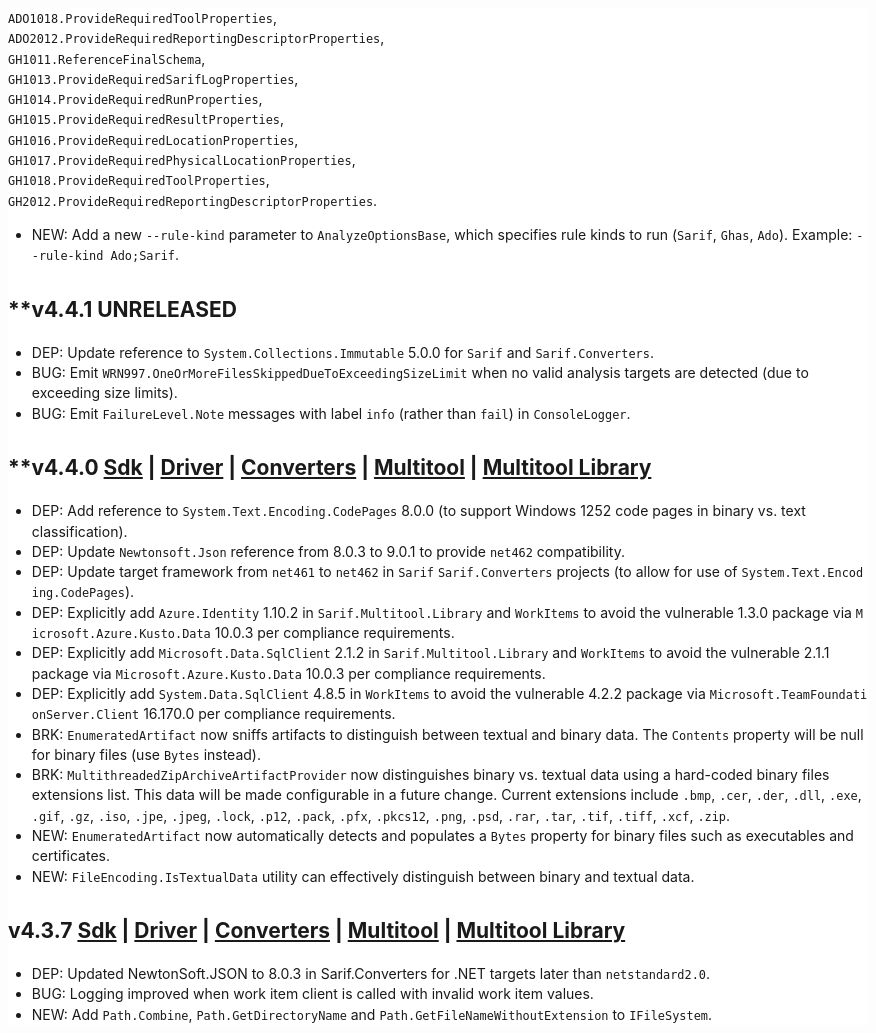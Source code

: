   `ADO1018.ProvideRequiredToolProperties`,  
  `ADO2012.ProvideRequiredReportingDescriptorProperties`,  
  `GH1011.ReferenceFinalSchema`,  
  `GH1013.ProvideRequiredSarifLogProperties`,  
  `GH1014.ProvideRequiredRunProperties`,  
  `GH1015.ProvideRequiredResultProperties`,  
  `GH1016.ProvideRequiredLocationProperties`,  
  `GH1017.ProvideRequiredPhysicalLocationProperties`,  
  `GH1018.ProvideRequiredToolProperties`,  
  `GH2012.ProvideRequiredReportingDescriptorProperties`.
* NEW: Add a new `--rule-kind` parameter to `AnalyzeOptionsBase`, which specifies rule kinds to run (`Sarif`, `Ghas`, `Ado`). Example: `--rule-kind Ado;Sarif`.

## **v4.4.1 UNRELEASED
* DEP: Update reference to `System.Collections.Immutable` 5.0.0 for `Sarif` and `Sarif.Converters`.
* BUG: Emit `WRN997.OneOrMoreFilesSkippedDueToExceedingSizeLimit` when no valid analysis targets are detected (due to exceeding size limits).
* BUG: Emit `FailureLevel.Note` messages with label `info` (rather than `fail`) in `ConsoleLogger`.

## **v4.4.0 [Sdk](https://www.nuget.org/packages/Sarif.Sdk/v4.4.0) | [Driver](https://www.nuget.org/packages/Sarif.Driver/v4.4.0) | [Converters](https://www.nuget.org/packages/Sarif.Converters/v4.4.0)  | [Multitool](https://www.nuget.org/packages/Sarif.Multitool/v4.4.0) | [Multitool Library](https://www.nuget.org/packages/Sarif.Multitool.Library/v4.4.0)
* DEP: Add reference to `System.Text.Encoding.CodePages` 8.0.0 (to support Windows 1252 code pages in binary vs. text classification).
* DEP: Update `Newtonsoft.Json` reference from 8.0.3 to 9.0.1 to provide `net462` compatibility.
* DEP: Update target framework from `net461` to `net462` in `Sarif` `Sarif.Converters` projects (to allow for use of `System.Text.Encoding.CodePages`).
* DEP: Explicitly add `Azure.Identity` 1.10.2 in `Sarif.Multitool.Library` and `WorkItems` to avoid the vulnerable 1.3.0 package via `Microsoft.Azure.Kusto.Data` 10.0.3 per compliance requirements.
* DEP: Explicitly add `Microsoft.Data.SqlClient` 2.1.2 in `Sarif.Multitool.Library` and `WorkItems` to avoid the vulnerable 2.1.1 package via `Microsoft.Azure.Kusto.Data` 10.0.3 per compliance requirements.
* DEP: Explicitly add `System.Data.SqlClient` 4.8.5 in `WorkItems` to avoid the vulnerable 4.2.2 package via `Microsoft.TeamFoundationServer.Client` 16.170.0 per compliance requirements.
* BRK: `EnumeratedArtifact` now sniffs artifacts to distinguish between textual and binary data. The `Contents` property will be null for binary files (use `Bytes` instead).
* BRK: `MultithreadedZipArchiveArtifactProvider` now distinguishes binary vs. textual data using a hard-coded binary files extensions list. This data will be made configurable in a future change. Current extensions include `.bmp`, `.cer`, `.der`, `.dll`, `.exe`, `.gif`, `.gz`, `.iso`, `.jpe`, `.jpeg`, `.lock`, `.p12`, `.pack`, `.pfx`, `.pkcs12`, `.png`, `.psd`, `.rar`, `.tar`, `.tif`, `.tiff`, `.xcf`, `.zip`.
* NEW: `EnumeratedArtifact` now automatically detects and populates a `Bytes` property for binary files such as executables and certificates.
* NEW: `FileEncoding.IsTextualData` utility can effectively distinguish between binary and textual data.

## **v4.3.7** [Sdk](https://www.nuget.org/packages/Sarif.Sdk/v4.3.7) | [Driver](https://www.nuget.org/packages/Sarif.Driver/v4.3.7) | [Converters](https://www.nuget.org/packages/Sarif.Converters/v4.3.7)  | [Multitool](https://www.nuget.org/packages/Sarif.Multitool/v4.3.7) | [Multitool Library](https://www.nuget.org/packages/Sarif.Multitool.Library/v4.3.7)
* DEP: Updated NewtonSoft.JSON to 8.0.3 in Sarif.Converters for .NET targets later than `netstandard2.0`.
* BUG: Logging improved when work item client is called with invalid work item values.
* NEW: Add `Path.Combine`, `Path.GetDirectoryName` and `Path.GetFileNameWithoutExtension` to `IFileSystem`.
